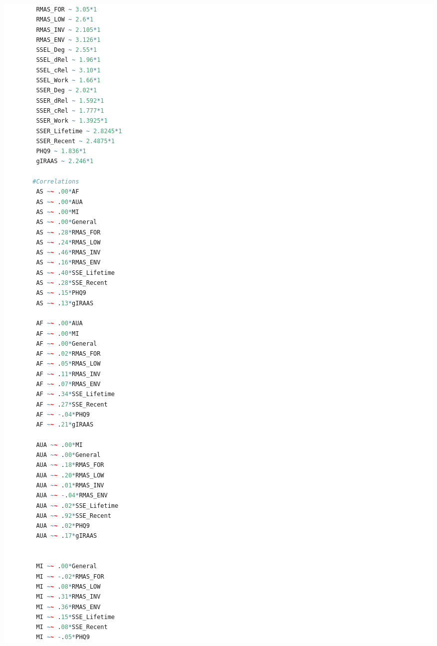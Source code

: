 ```r
         RMAS_FOR ~ 3.05*1
         RMAS_LOW ~ 2.6*1
         RMAS_INV ~ 2.105*1
         RMAS_ENV ~ 3.126*1
         SSEL_Deg ~ 2.55*1
         SSEL_dRel ~ 1.96*1
         SSEL_cRel ~ 3.10*1
         SSEL_Work ~ 1.66*1
         SSER_Deg ~ 2.02*1
         SSER_dRel ~ 1.592*1
         SSER_cRel ~ 1.777*1
         SSER_Work ~ 1.3925*1
         SSER_Lifetime ~ 2.8245*1
         SSER_Recent ~ 2.4875*1
         PHQ9 ~ 1.836*1
         gIRAAS ~ 2.246*1
         
        #Correlations
         AS ~~ .00*AF
         AS ~~ .00*AUA
         AS ~~ .00*MI
         AS ~~ .00*General
         AS ~~ .28*RMAS_FOR
         AS ~~ .24*RMAS_LOW
         AS ~~ .46*RMAS_INV
         AS ~~ .16*RMAS_ENV
         AS ~~ .40*SSE_Lifetime
         AS ~~ .28*SSE_Recent
         AS ~~ .15*PHQ9
         AS ~~ .13*gIRAAS
         
         AF ~~ .00*AUA
         AF ~~ .00*MI
         AF ~~ .00*General
         AF ~~ .02*RMAS_FOR
         AF ~~ .05*RMAS_LOW
         AF ~~ .11*RMAS_INV
         AF ~~ .07*RMAS_ENV
         AF ~~ .34*SSE_Lifetime
         AF ~~ .27*SSE_Recent
         AF ~~ -.04*PHQ9
         AF ~~ .21*gIRAAS
          
         AUA ~~ .00*MI
         AUA ~~ .00*General
         AUA ~~ .18*RMAS_FOR
         AUA ~~ .20*RMAS_LOW
         AUA ~~ .01*RMAS_INV
         AUA ~~ -.04*RMAS_ENV
         AUA ~~ .02*SSE_Lifetime
         AUA ~~ .92*SSE_Recent
         AUA ~~ .02*PHQ9
         AUA ~~ .17*gIRAAS
         
        
         MI ~~ .00*General
         MI ~~ -.02*RMAS_FOR
         MI ~~ .08*RMAS_LOW
         MI ~~ .31*RMAS_INV
         MI ~~ .36*RMAS_ENV
         MI ~~ .15*SSE_Lifetime
         MI ~~ .08*SSE_Recent
         MI ~~ -.05*PHQ9
```